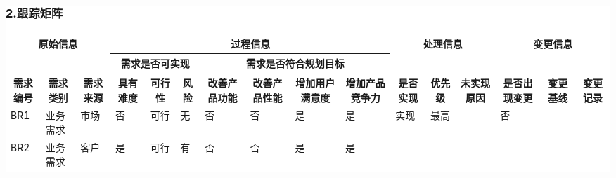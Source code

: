 ### 2.跟踪矩阵

<table>
	<head>
		<tr>
			<th align="center" colspan="3" rowspan="2">原始信息</th>
            <th align="center" colspan="7">过程信息</th>
            <th align="center" colspan="3" rowspan="2">处理信息</th>
            <th align="center" colspan="3" rowspan="2">变更信息</th>
		</tr>
       	<tr>
			<th align="center" colspan="3">需求是否可实现</th>
            <th align="center" colspan="4">需求是否符合规划目标</th>
		</tr>
        <tr>
			<th align="center">需求编号</th>
            <th align="center">需求类别</th>
            <th align="center">需求来源</th>
            <th align="center">具有难度</th>
            <th align="center">可行性</th>
            <th align="center">风险</th>
            <th align="center">改善产品功能</th>
            <th align="center">改善产品性能</th>
            <th align="center">增加用户满意度</th>
            <th align="center">增加产品竞争力</th>
            <th align="center">是否实现</th>
            <th align="center">优先级</th>
            <th align="center">未实现原因</th>
            <th align="center">是否出现变更</th>
            <th align="center">变更基线</th>
            <th align="center">变更记录</th>
		</tr>
	</head>
    <body>
		<tr>
			<td>BR1</td>
			<td>业务需求</td>
			<td>市场</td>
			<td>否</td>
            <td>可行</td>
			<td>无</td>
			<td>否</td>
			<td>否</td>
            <td>是</td>
			<td>是</td>
			<td>实现</td>
			<td>最高</td>
            <td></td>
			<td>否</td>
			<td></td>
			<td></td>
		</tr>
        <tr>
			<td>BR2</td>
			<td>业务需求</td>
			<td>客户</td>
			<td>是</td>
            <td>可行</td>
			<td>有</td>
			<td>否</td>
			<td>否</td>
            <td>是</td>
			<td>是</td>
